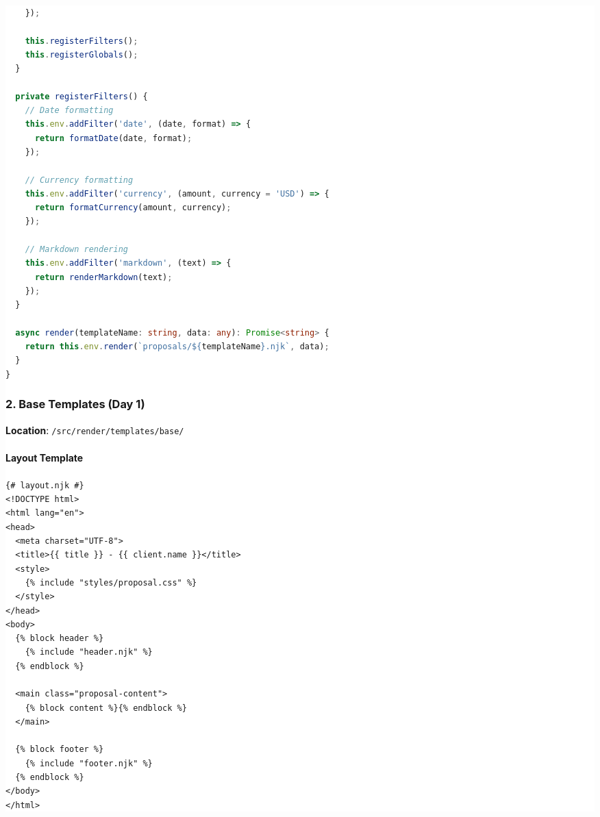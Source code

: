 ```typescript
    });
    
    this.registerFilters();
    this.registerGlobals();
  }
  
  private registerFilters() {
    // Date formatting
    this.env.addFilter('date', (date, format) => {
      return formatDate(date, format);
    });
    
    // Currency formatting
    this.env.addFilter('currency', (amount, currency = 'USD') => {
      return formatCurrency(amount, currency);
    });
    
    // Markdown rendering
    this.env.addFilter('markdown', (text) => {
      return renderMarkdown(text);
    });
  }
  
  async render(templateName: string, data: any): Promise<string> {
    return this.env.render(`proposals/${templateName}.njk`, data);
  }
}
```

### 2. Base Templates (Day 1)
**Location**: `/src/render/templates/base/`

#### Layout Template
```nunjucks
{# layout.njk #}
<!DOCTYPE html>
<html lang="en">
<head>
  <meta charset="UTF-8">
  <title>{{ title }} - {{ client.name }}</title>
  <style>
    {% include "styles/proposal.css" %}
  </style>
</head>
<body>
  {% block header %}
    {% include "header.njk" %}
  {% endblock %}
  
  <main class="proposal-content">
    {% block content %}{% endblock %}
  </main>
  
  {% block footer %}
    {% include "footer.njk" %}
  {% endblock %}
</body>
</html>
```
